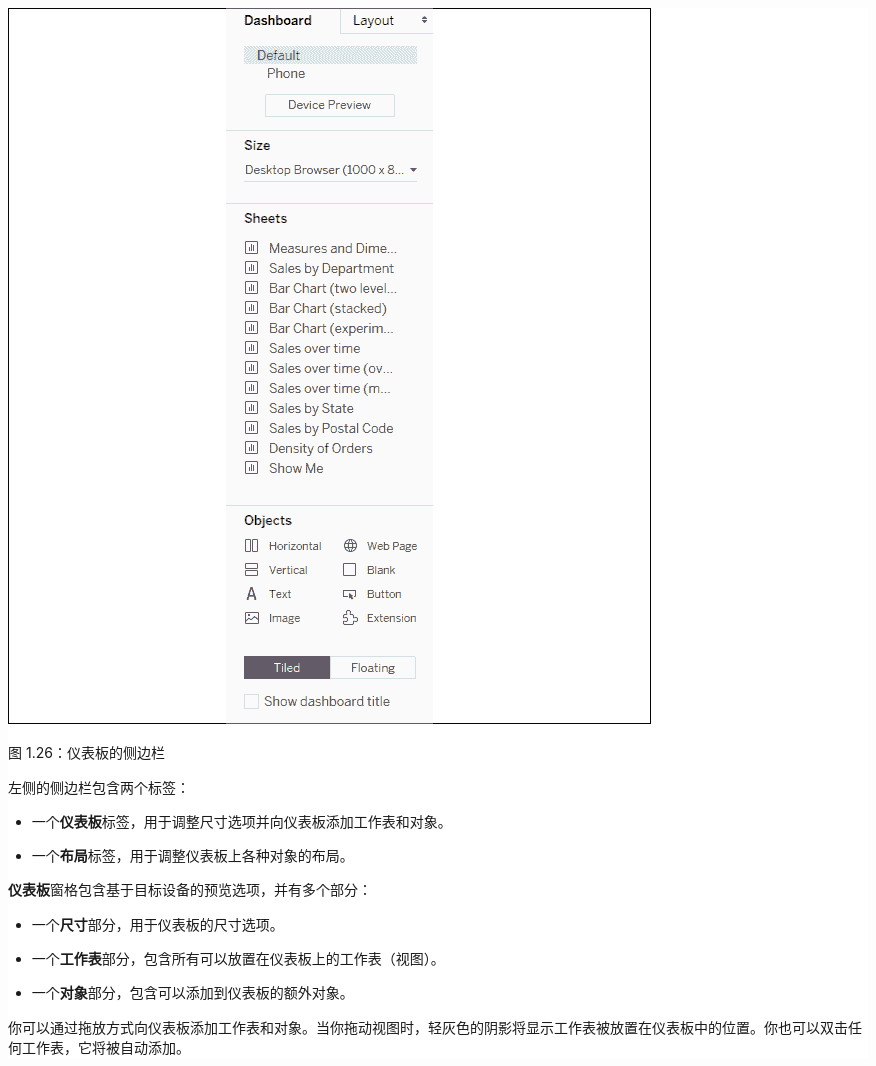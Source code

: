 ![](img/B16021_01_26.png)

图 1.26：仪表板的侧边栏

左侧的侧边栏包含两个标签：

+   一个**仪表板**标签，用于调整尺寸选项并向仪表板添加工作表和对象。

+   一个**布局**标签，用于调整仪表板上各种对象的布局。

**仪表板**窗格包含基于目标设备的预览选项，并有多个部分：

+   一个**尺寸**部分，用于仪表板的尺寸选项。

+   一个**工作表**部分，包含所有可以放置在仪表板上的工作表（视图）。

+   一个**对象**部分，包含可以添加到仪表板的额外对象。

你可以通过拖放方式向仪表板添加工作表和对象。当你拖动视图时，轻灰色的阴影将显示工作表被放置在仪表板中的位置。你也可以双击任何工作表，它将被自动添加。
